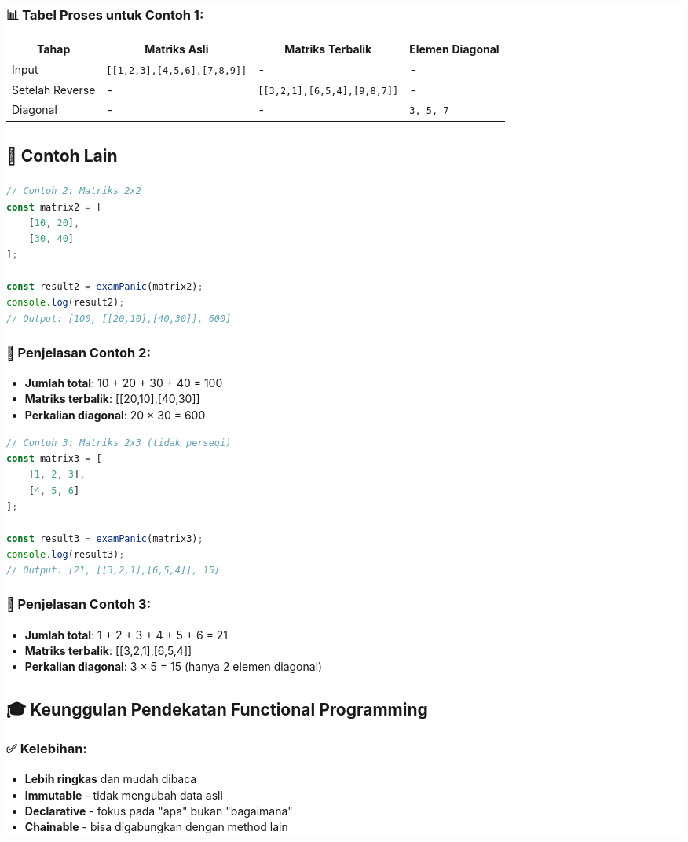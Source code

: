 ### 📊 Tabel Proses untuk Contoh 1:

| Tahap | Matriks Asli | Matriks Terbalik | Elemen Diagonal |
|-------|-------------|------------------|-----------------|
| Input | `[[1,2,3],[4,5,6],[7,8,9]]` | - | - |
| Setelah Reverse | - | `[[3,2,1],[6,5,4],[9,8,7]]` | - |
| Diagonal | - | - | `3, 5, 7` |

## 🚀 Contoh Lain

```javascript
// Contoh 2: Matriks 2x2
const matrix2 = [
    [10, 20],
    [30, 40]
];

const result2 = examPanic(matrix2);
console.log(result2);
// Output: [100, [[20,10],[40,30]], 600]
```

### 🔢 Penjelasan Contoh 2:
- **Jumlah total**: 10 + 20 + 30 + 40 = 100
- **Matriks terbalik**: [[20,10],[40,30]]
- **Perkalian diagonal**: 20 × 30 = 600

```javascript
// Contoh 3: Matriks 2x3 (tidak persegi)
const matrix3 = [
    [1, 2, 3],
    [4, 5, 6]
];

const result3 = examPanic(matrix3);
console.log(result3);
// Output: [21, [[3,2,1],[6,5,4]], 15]
```

### 🔢 Penjelasan Contoh 3:
- **Jumlah total**: 1 + 2 + 3 + 4 + 5 + 6 = 21
- **Matriks terbalik**: [[3,2,1],[6,5,4]]
- **Perkalian diagonal**: 3 × 5 = 15 (hanya 2 elemen diagonal)

## 🎓 Keunggulan Pendekatan Functional Programming

### ✅ Kelebihan:
- **Lebih ringkas** dan mudah dibaca
- **Immutable** - tidak mengubah data asli
- **Declarative** - fokus pada "apa" bukan "bagaimana"
- **Chainable** - bisa digabungkan dengan method lain
